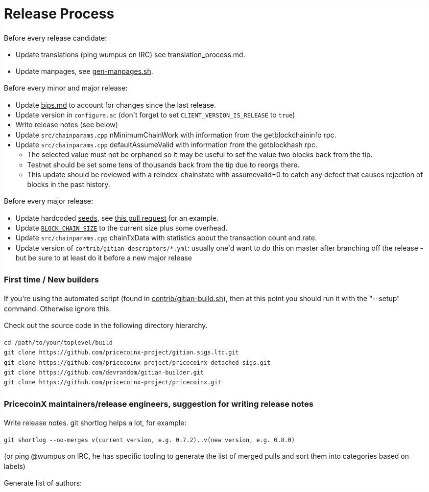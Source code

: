 Release Process
====================

Before every release candidate:

* Update translations (ping wumpus on IRC) see [translation_process.md](https://github.com/bitcoin/bitcoin/blob/master/doc/translation_process.md#synchronising-translations).

* Update manpages, see [gen-manpages.sh](https://github.com/pricecoinx-project/pricecoinx/blob/master/contrib/devtools/README.md#gen-manpagessh).

Before every minor and major release:

* Update [bips.md](bips.md) to account for changes since the last release.
* Update version in `configure.ac` (don't forget to set `CLIENT_VERSION_IS_RELEASE` to `true`)
* Write release notes (see below)
* Update `src/chainparams.cpp` nMinimumChainWork with information from the getblockchaininfo rpc.
* Update `src/chainparams.cpp` defaultAssumeValid  with information from the getblockhash rpc.
  - The selected value must not be orphaned so it may be useful to set the value two blocks back from the tip.
  - Testnet should be set some tens of thousands back from the tip due to reorgs there.
  - This update should be reviewed with a reindex-chainstate with assumevalid=0 to catch any defect
     that causes rejection of blocks in the past history.

Before every major release:

* Update hardcoded [seeds](/contrib/seeds/README.md), see [this pull request](https://github.com/bitcoin/bitcoin/pull/7415) for an example.
* Update [`BLOCK_CHAIN_SIZE`](/src/qt/intro.cpp) to the current size plus some overhead.
* Update `src/chainparams.cpp` chainTxData with statistics about the transaction count and rate.
* Update version of `contrib/gitian-descriptors/*.yml`: usually one'd want to do this on master after branching off the release - but be sure to at least do it before a new major release

### First time / New builders

If you're using the automated script (found in [contrib/gitian-build.sh](/contrib/gitian-build.sh)), then at this point you should run it with the "--setup" command. Otherwise ignore this.

Check out the source code in the following directory hierarchy.

    cd /path/to/your/toplevel/build
    git clone https://github.com/pricecoinx-project/gitian.sigs.ltc.git
    git clone https://github.com/pricecoinx-project/pricecoinx-detached-sigs.git
    git clone https://github.com/devrandom/gitian-builder.git
    git clone https://github.com/pricecoinx-project/pricecoinx.git

### PricecoinX maintainers/release engineers, suggestion for writing release notes

Write release notes. git shortlog helps a lot, for example:

    git shortlog --no-merges v(current version, e.g. 0.7.2)..v(new version, e.g. 0.8.0)

(or ping @wumpus on IRC, he has specific tooling to generate the list of merged pulls
and sort them into categories based on labels)

Generate list of authors:
